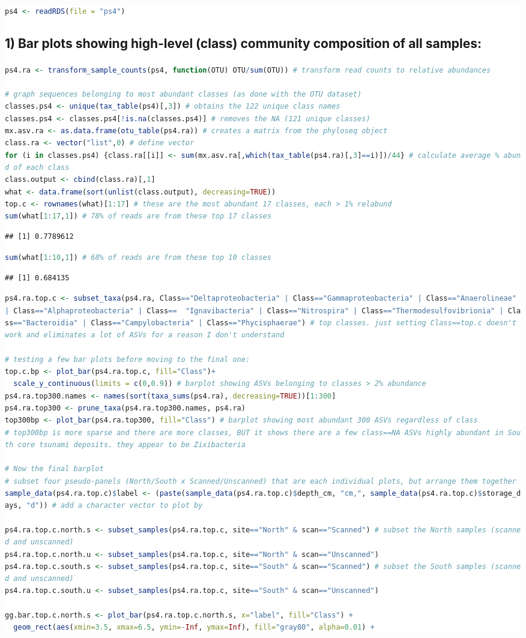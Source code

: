``` r
ps4 <- readRDS(file = "ps4")
```

## 1\) Bar plots showing high-level (class) community composition of all samples:

``` r
ps4.ra <- transform_sample_counts(ps4, function(OTU) OTU/sum(OTU)) # transform read counts to relative abundances

# graph sequences belonging to most abundant classes (as done with the OTU dataset) 
classes.ps4 <- unique(tax_table(ps4)[,3]) # obtains the 122 unique class names
classes.ps4 <- classes.ps4[!is.na(classes.ps4)] # removes the NA (121 unique classes)
mx.asv.ra <- as.data.frame(otu_table(ps4.ra)) # creates a matrix from the phyloseq object
class.ra <- vector("list",0) # define vector
for (i in classes.ps4) {class.ra[[i]] <- sum(mx.asv.ra[,which(tax_table(ps4.ra)[,3]==i)])/44} # calculate average % abund of each class
class.output <- cbind(class.ra)[,1] 
what <- data.frame(sort(unlist(class.output), decreasing=TRUE))
top.c <- rownames(what)[1:17] # these are the most abundant 17 classes, each > 1% relabund
sum(what[1:17,1]) # 78% of reads are from these top 17 classes
```

    ## [1] 0.7789612

``` r
sum(what[1:10,1]) # 68% of reads are from these top 10 classes
```

    ## [1] 0.684135

``` r
ps4.ra.top.c <- subset_taxa(ps4.ra, Class=="Deltaproteobacteria" | Class=="Gammaproteobacteria" | Class=="Anaerolineae" | Class=="Alphaproteobacteria" | Class==  "Ignavibacteria" | Class=="Nitrospira" | Class=="Thermodesulfovibrionia" | Class=="Bacteroidia" | Class=="Campylobacteria" | Class=="Phycisphaerae") # top classes. just setting Class==top.c doesn't work and eliminates a lot of ASVs for a reason I don't understand

# testing a few bar plots before moving to the final one:
top.c.bp <- plot_bar(ps4.ra.top.c, fill="Class")+
  scale_y_continuous(limits = c(0,0.9)) # barplot showing ASVs belonging to classes > 2% abundance
ps4.ra.top300.names <- names(sort(taxa_sums(ps4.ra), decreasing=TRUE))[1:300]
ps4.ra.top300 <- prune_taxa(ps4.ra.top300.names, ps4.ra)
top300bp <- plot_bar(ps4.ra.top300, fill="Class") # barplot showing most abundant 300 ASVs regardless of class
# top300bp is more sparse and there are more classes, BUT it shows there are a few class==NA ASVs highly abundant in South core tsunami deposits. they appear to be Zixibacteria

# Now the final barplot
# subset four pseudo-panels (North/South x Scanned/Unscanned) that are each individual plots, but arrange them together
sample_data(ps4.ra.top.c)$label <- (paste(sample_data(ps4.ra.top.c)$depth_cm, "cm,", sample_data(ps4.ra.top.c)$storage_days, "d")) # add a character vector to plot by

ps4.ra.top.c.north.s <- subset_samples(ps4.ra.top.c, site=="North" & scan=="Scanned") # subset the North samples (scanned and unscanned)
ps4.ra.top.c.north.u <- subset_samples(ps4.ra.top.c, site=="North" & scan=="Unscanned") 
ps4.ra.top.c.south.s <- subset_samples(ps4.ra.top.c, site=="South" & scan=="Scanned") # subset the South samples (scanned and unscanned)
ps4.ra.top.c.south.u <- subset_samples(ps4.ra.top.c, site=="South" & scan=="Unscanned") 

gg.bar.top.c.north.s <- plot_bar(ps4.ra.top.c.north.s, x="label", fill="Class") +
  geom_rect(aes(xmin=3.5, xmax=6.5, ymin=-Inf, ymax=Inf), fill="gray80", alpha=0.01) +
```